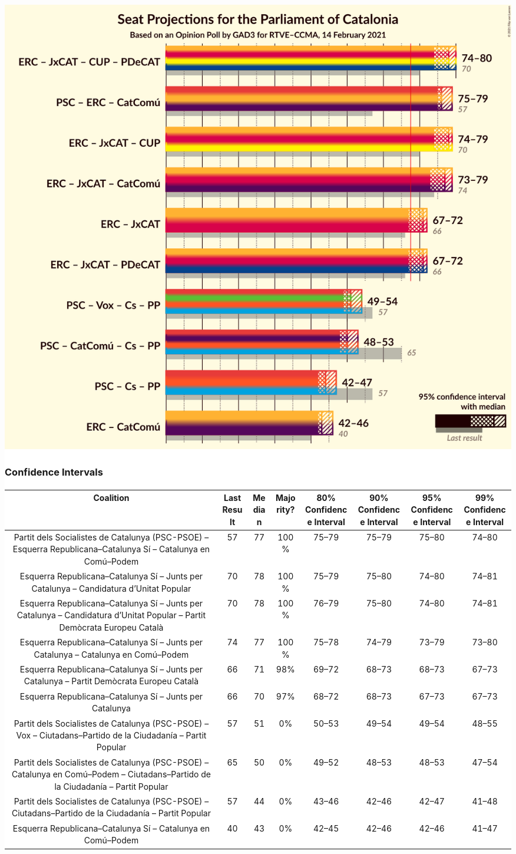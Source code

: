 ![Graph with coalitions seats not yet produced](2021-02-14-GAD3-coalitions-seats.png "Coalitions Seats")

### Confidence Intervals

| Coalition | Last Result | Median | Majority? | 80% Confidence Interval | 90% Confidence Interval | 95% Confidence Interval | 99% Confidence Interval |
|:---------:|:-----------:|:------:|:---------:|:-----------------------:|:-----------------------:|:-----------------------:|:-----------------------:|
| Partit dels Socialistes de Catalunya (PSC-PSOE) – Esquerra Republicana–Catalunya Sí – Catalunya en Comú–Podem | 57 | 77 | 100% | 75–79 | 75–79 | 75–80 | 74–80 |
| Esquerra Republicana–Catalunya Sí – Junts per Catalunya – Candidatura d’Unitat Popular | 70 | 78 | 100% | 75–79 | 75–80 | 74–80 | 74–81 |
| Esquerra Republicana–Catalunya Sí – Junts per Catalunya – Candidatura d’Unitat Popular – Partit Demòcrata Europeu Català | 70 | 78 | 100% | 76–79 | 75–80 | 74–80 | 74–81 |
| Esquerra Republicana–Catalunya Sí – Junts per Catalunya – Catalunya en Comú–Podem | 74 | 77 | 100% | 75–78 | 74–79 | 73–79 | 73–80 |
| Esquerra Republicana–Catalunya Sí – Junts per Catalunya – Partit Demòcrata Europeu Català | 66 | 71 | 98% | 69–72 | 68–73 | 68–73 | 67–73 |
| Esquerra Republicana–Catalunya Sí – Junts per Catalunya | 66 | 70 | 97% | 68–72 | 68–73 | 67–73 | 67–73 |
| Partit dels Socialistes de Catalunya (PSC-PSOE) – Vox – Ciutadans–Partido de la Ciudadanía – Partit Popular | 57 | 51 | 0% | 50–53 | 49–54 | 49–54 | 48–55 |
| Partit dels Socialistes de Catalunya (PSC-PSOE) – Catalunya en Comú–Podem – Ciutadans–Partido de la Ciudadanía – Partit Popular | 65 | 50 | 0% | 49–52 | 48–53 | 48–53 | 47–54 |
| Partit dels Socialistes de Catalunya (PSC-PSOE) – Ciutadans–Partido de la Ciudadanía – Partit Popular | 57 | 44 | 0% | 43–46 | 42–46 | 42–47 | 41–48 |
| Esquerra Republicana–Catalunya Sí – Catalunya en Comú–Podem | 40 | 43 | 0% | 42–45 | 42–46 | 42–46 | 41–47 |
